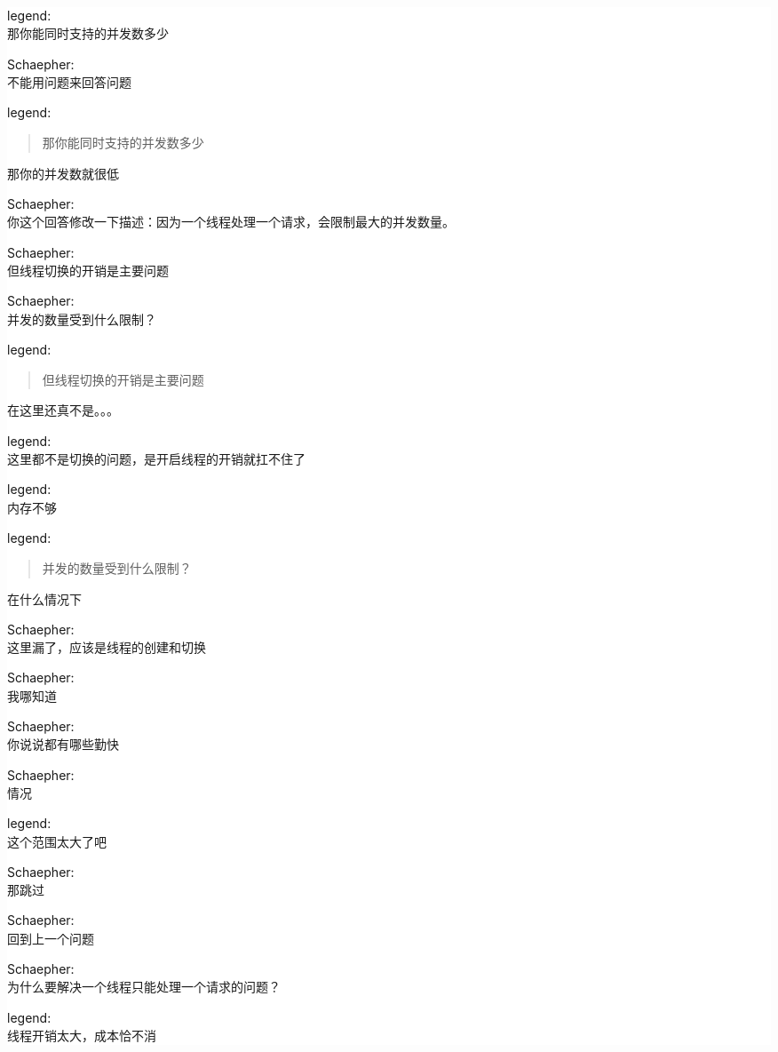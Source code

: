 legend:  
那你能同时支持的并发数多少

Schaepher:  
不能用问题来回答问题

legend:  
> 那你能同时支持的并发数多少

那你的并发数就很低

Schaepher:  
你这个回答修改一下描述：因为一个线程处理一个请求，会限制最大的并发数量。

Schaepher:  
但线程切换的开销是主要问题

Schaepher:  
并发的数量受到什么限制？

legend:  
> 但线程切换的开销是主要问题

在这里还真不是。。。

legend:  
这里都不是切换的问题，是开启线程的开销就扛不住了

legend:  
内存不够

legend:  
> 并发的数量受到什么限制？

在什么情况下

Schaepher:  
这里漏了，应该是线程的创建和切换

Schaepher:  
我哪知道

Schaepher:  
你说说都有哪些勤快

Schaepher:  
情况

legend:  
这个范围太大了吧

Schaepher:  
那跳过

Schaepher:  
回到上一个问题

Schaepher:  
为什么要解决一个线程只能处理一个请求的问题？

legend:  
线程开销太大，成本恰不消
